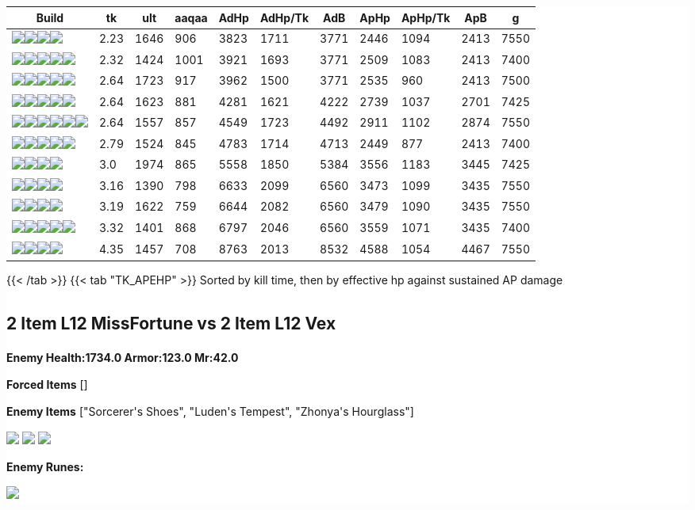 



 Build |tk|ult|aaqaa|AdHp|AdHp/Tk|AdB|ApHp|ApHp/Tk|ApB|g
-|-|-|-|-|-|-|-|-|-|-
![](/item/6672.png)![](/item/6676.png)![](/item/1055.png)![](/item/3006.png)|2.23|1646|906|3823|1711|3771|2446|1094|2413|7550
![](/item/6672.png)![](/item/3153.png)![](/item/1001.png)![](/item/1055.png)![](/item/1036.png)|2.32|1424|1001|3921|1693|3771|2509|1083|2413|7400
![](/item/6672.png)![](/item/3074.png)![](/item/1001.png)![](/item/1055.png)![](/item/1036.png)|2.64|1723|917|3962|1500|3771|2535|960|2413|7500
![](/item/6672.png)![](/item/6609.png)![](/item/1001.png)![](/item/1055.png)![](/item/1037.png)|2.64|1623|881|4281|1621|4222|2739|1037|2701|7425
![](/item/6672.png)![](/item/3071.png)![](/item/1001.png)![](/item/1055.png)![](/item/1036.png)![](/item/1036.png)|2.64|1557|857|4549|1723|4492|2911|1102|2874|7550
![](/item/6672.png)![](/item/6333.png)![](/item/1001.png)![](/item/1055.png)![](/item/1036.png)|2.79|1524|845|4783|1714|4713|2449|877|2413|7400
![](/item/6673.png)![](/item/3142.png)![](/item/1055.png)![](/item/1037.png)|3.0|1974|865|5558|1850|5384|3556|1183|3445|7425
![](/item/6672.png)![](/item/3026.png)![](/item/1055.png)![](/item/3006.png)|3.16|1390|798|6633|2099|6560|3473|1099|3435|7550
![](/item/3026.png)![](/item/6676.png)![](/item/1055.png)![](/item/3006.png)|3.19|1622|759|6644|2082|6560|3479|1090|3435|7550
![](/item/3026.png)![](/item/3153.png)![](/item/1001.png)![](/item/1055.png)![](/item/1036.png)|3.32|1401|868|6797|2046|6560|3559|1071|3435|7400
![](/item/6673.png)![](/item/3026.png)![](/item/1055.png)![](/item/3006.png)|4.35|1457|708|8763|2013|8532|4588|1054|4467|7550
{{< /tab >}}
{{< tab "TK_APEHP" >}}
Sorted by kill time, then by effective hp against sustained AP damage
## 2 Item L12 MissFortune vs 2 Item L12 Vex

**Enemy Health:1734.0 Armor:123.0 Mr:42.0**


**Forced Items** []








**Enemy Items** ["Sorcerer's Shoes", "Luden's Tempest", "Zhonya's Hourglass"]





![](/item/3020.png)
![](/item/6655.png)
![](/item/3157.png)



**Enemy Runes:**





![](/StatMods/StatModsArmorIcon.png)
